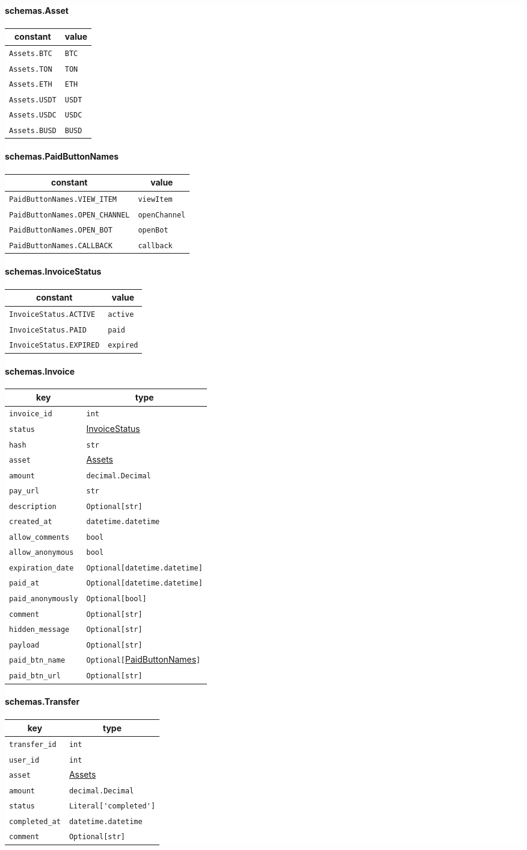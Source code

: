 #### schemas.Asset
constant      | value
------------- | ------
`Assets.BTC`  | `BTC`
`Assets.TON`  | `TON`
`Assets.ETH`  | `ETH`
`Assets.USDT` | `USDT`
`Assets.USDC` | `USDC`
`Assets.BUSD` | `BUSD`

#### schemas.PaidButtonNames
constant                       | value
------------------------------ | -------------
`PaidButtonNames.VIEW_ITEM`    | `viewItem`
`PaidButtonNames.OPEN_CHANNEL` | `openChannel`
`PaidButtonNames.OPEN_BOT`     | `openBot`
`PaidButtonNames.CALLBACK`     | `callback`

#### schemas.InvoiceStatus
constant                | value
----------------------- | ---------
`InvoiceStatus.ACTIVE`  | `active`
`InvoiceStatus.PAID`    | `paid`
`InvoiceStatus.EXPIRED` | `expired`

#### schemas.Invoice
key                | type
------------------ | ------------------------------------
`invoice_id`       | `int`
`status`           | [InvoiceStatus](#schemasinvoicestatus)
`hash`             | `str`
`asset`            | [Assets](#schemasassets)
`amount`           | `decimal.Decimal`
`pay_url`          | `str`
`description`      | `Optional[str]`
`created_at`       | `datetime.datetime`
`allow_comments`   | `bool`
`allow_anonymous`  | `bool`
`expiration_date`  | `Optional[datetime.datetime]`
`paid_at`          | `Optional[datetime.datetime]`
`paid_anonymously` | `Optional[bool]`
`comment`          | `Optional[str]`
`hidden_message`   | `Optional[str]`
`payload`          | `Optional[str]`
`paid_btn_name`    | `Optional[`[PaidButtonNames](#schemaspaidbuttonnames)`]`
`paid_btn_url`     | `Optional[str]`

#### schemas.Transfer
key            | type
-------------- | -----------------------
`transfer_id`  | `int`
`user_id`      | `int`
`asset`        | [Assets](#schemasassets)
`amount`       | `decimal.Decimal`
`status`       | `Literal['completed']`
`completed_at` | `datetime.datetime`
`comment`      | `Optional[str]`
